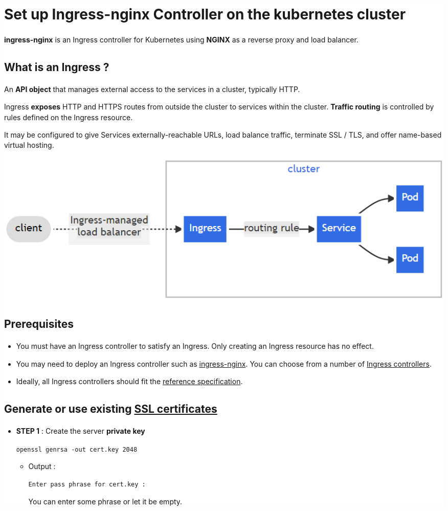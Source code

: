 # Set up Ingress-nginx Controller on the kubernetes cluster

__ingress-nginx__ is an Ingress controller for Kubernetes using __NGINX__ as a reverse proxy and load balancer.

## What is an Ingress ?

An __API object__ that manages external access to the services in a cluster, typically HTTP. 

Ingress __exposes__ HTTP and HTTPS routes from outside the cluster to services within the cluster. __Traffic routing__ is controlled by rules defined on the Ingress resource.

It may be configured to give Services externally-reachable URLs, load balance traffic, terminate SSL / TLS, and offer name-based virtual hosting.

<div align="center">
  <img src="../images/ingress.png" alt="ingress_working" width="100%" height="100%">
</div>

## Prerequisites 

- You must have an Ingress controller to satisfy an Ingress. Only creating an Ingress resource has no effect.

- You may need to deploy an Ingress controller such as [ingress-nginx](https://kubernetes.github.io/ingress-nginx/deploy/#bare-metal-clusters). You can choose from a number of [Ingress controllers](https://kubernetes.io/docs/concepts/services-networking/ingress-controllers/).

- Ideally, all Ingress controllers should fit the [reference specification](https://github.com/kubernetes/ingress-nginx/blob/main/README.md#supported-versions-table). 

## Generate or use existing [SSL certificates](https://www.baeldung.com/openssl-self-signed-cert)

- __STEP 1__ : Create the server __private key__

  ```
  openssl genrsa -out cert.key 2048
  ``` 
  - Output :
    ```
    Enter pass phrase for cert.key :
    ```
    You can enter some phrase or let it be empty.
